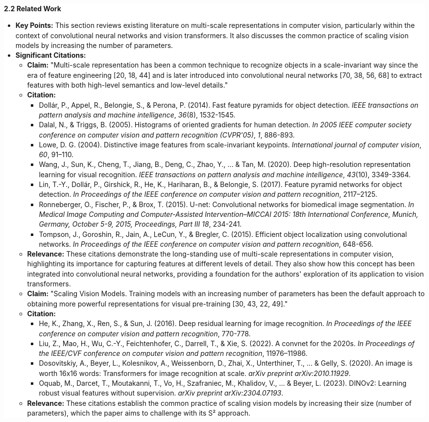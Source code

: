 
**2.2 Related Work**

* **Key Points:** This section reviews existing literature on multi-scale representations in computer vision, particularly within the context of convolutional neural networks and vision transformers. It also discusses the common practice of scaling vision models by increasing the number of parameters.
* **Significant Citations:**
    * **Claim:** "Multi-scale representation has been a common technique to recognize objects in a scale-invariant way since the era of feature engineering [20, 18, 44] and is later introduced into convolutional neural networks [70, 38, 56, 68] to extract features with both high-level semantics and low-level details."
    * **Citation:**
        * Dollár, P., Appel, R., Belongie, S., & Perona, P. (2014). Fast feature pyramids for object detection. *IEEE transactions on pattern analysis and machine intelligence*, *36*(8), 1532-1545.
        * Dalal, N., & Triggs, B. (2005). Histograms of oriented gradients for human detection. *In 2005 IEEE computer society conference on computer vision and pattern recognition (CVPR'05)*, *1*, 886-893.
        * Lowe, D. G. (2004). Distinctive image features from scale-invariant keypoints. *International journal of computer vision*, *60*, 91–110.
        * Wang, J., Sun, K., Cheng, T., Jiang, B., Deng, C., Zhao, Y., ... & Tan, M. (2020). Deep high-resolution representation learning for visual recognition. *IEEE transactions on pattern analysis and machine intelligence*, *43*(10), 3349-3364.
        * Lin, T.-Y., Dollár, P., Girshick, R., He, K., Hariharan, B., & Belongie, S. (2017). Feature pyramid networks for object detection. *In Proceedings of the IEEE conference on computer vision and pattern recognition*, 2117–2125.
        * Ronneberger, O., Fischer, P., & Brox, T. (2015). U-net: Convolutional networks for biomedical image segmentation. *In Medical Image Computing and Computer-Assisted Intervention–MICCAI 2015: 18th International Conference, Munich, Germany, October 5-9, 2015, Proceedings, Part III 18*, 234-241.
        * Tompson, J., Goroshin, R., Jain, A., LeCun, Y., & Bregler, C. (2015). Efficient object localization using convolutional networks. *In Proceedings of the IEEE conference on computer vision and pattern recognition*, 648-656.
    * **Relevance:** These citations demonstrate the long-standing use of multi-scale representations in computer vision, highlighting its importance for capturing features at different levels of detail. They also show how this concept has been integrated into convolutional neural networks, providing a foundation for the authors' exploration of its application to vision transformers.
    * **Claim:** "Scaling Vision Models. Training models with an increasing number of parameters has been the default approach to obtaining more powerful representations for visual pre-training [30, 43, 22, 49]."
    * **Citation:**
        * He, K., Zhang, X., Ren, S., & Sun, J. (2016). Deep residual learning for image recognition. *In Proceedings of the IEEE conference on computer vision and pattern recognition*, 770-778.
        * Liu, Z., Mao, H., Wu, C.-Y., Feichtenhofer, C., Darrell, T., & Xie, S. (2022). A convnet for the 2020s. *In Proceedings of the IEEE/CVF conference on computer vision and pattern recognition*, 11976–11986.
        * Dosovitskiy, A., Beyer, L., Kolesnikov, A., Weissenborn, D., Zhai, X., Unterthiner, T., ... & Gelly, S. (2020). An image is worth 16x16 words: Transformers for image recognition at scale. *arXiv preprint arXiv:2010.11929*.
        * Oquab, M., Darcet, T., Moutakanni, T., Vo, H., Szafraniec, M., Khalidov, V., ... & Beyer, L. (2023). DINOv2: Learning robust visual features without supervision. *arXiv preprint arXiv:2304.07193*.
    * **Relevance:** These citations establish the common practice of scaling vision models by increasing their size (number of parameters), which the paper aims to challenge with its S² approach.
